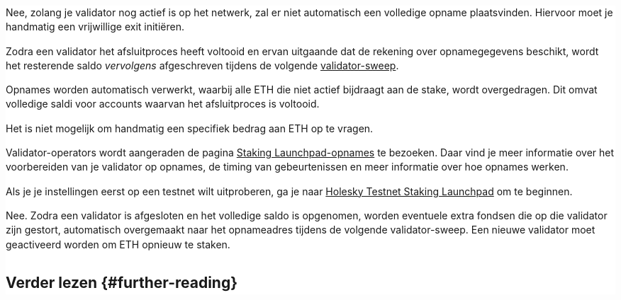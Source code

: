 <ExpandableCard
title="Vinden volledige opnames automatisch plaats?"
eventCategory="FAQ"
eventAction="Do full withdrawals happen automatically?"
eventName="read more">

Nee, zolang je validator nog actief is op het netwerk, zal er niet automatisch een volledige opname plaatsvinden. Hiervoor moet je handmatig een vrijwillige exit initiëren.

Zodra een validator het afsluitproces heeft voltooid en ervan uitgaande dat de rekening over opnamegegevens beschikt, wordt het resterende saldo <em>vervolgens</em> afgeschreven tijdens de volgende <a href="#validator-sweeping">validator-sweep</a>.

</ExpandableCard>

<ExpandableCard title="Kan ik een aangepast bedrag opnemen?"
eventCategory="FAQ"
eventAction="Can I withdraw a custom amount?"
eventName="read more">
Opnames worden automatisch verwerkt, waarbij alle ETH die niet actief bijdraagt ​​aan de stake, wordt overgedragen. Dit omvat volledige saldi voor accounts waarvan het afsluitproces is voltooid.

Het is niet mogelijk om handmatig een specifiek bedrag aan ETH op te vragen.
</ExpandableCard>

<ExpandableCard
title="Ik beheer een validator. Waar kan ik meer informatie vinden over het mogelijk maken van opnames?"
eventCategory="FAQ"
eventAction="I operate a validator. Where can I find more information on enabling withdrawals?"
eventName="read more">

Validator-operators wordt aangeraden de pagina <a href="https://launchpad.ethereum.org/withdrawals/">Staking Launchpad-opnames</a> te bezoeken. Daar vind je meer informatie over het voorbereiden van je validator op opnames, de timing van gebeurtenissen en meer informatie over hoe opnames werken.

Als je je instellingen eerst op een testnet wilt uitproberen, ga je naar <a href="https://holesky.launchpad.ethereum.org">Holesky Testnet Staking Launchpad</a> om te beginnen.

</ExpandableCard>

<ExpandableCard
title="Kan ik mijn validator opnieuw activeren nadat ik hem heb afgesloten, door meer ETH te storten?"
eventCategory="FAQ"
eventAction="Can I re-activate my validator after exiting by depositing more ETH?"
eventName="read more">
Nee. Zodra een validator is afgesloten en het volledige saldo is opgenomen, worden eventuele extra fondsen die op die validator zijn gestort, automatisch overgemaakt naar het opnameadres tijdens de volgende validator-sweep.
 Een nieuwe validator moet geactiveerd worden om ETH opnieuw te staken.
</ExpandableCard>

## Verder lezen {#further-reading}
